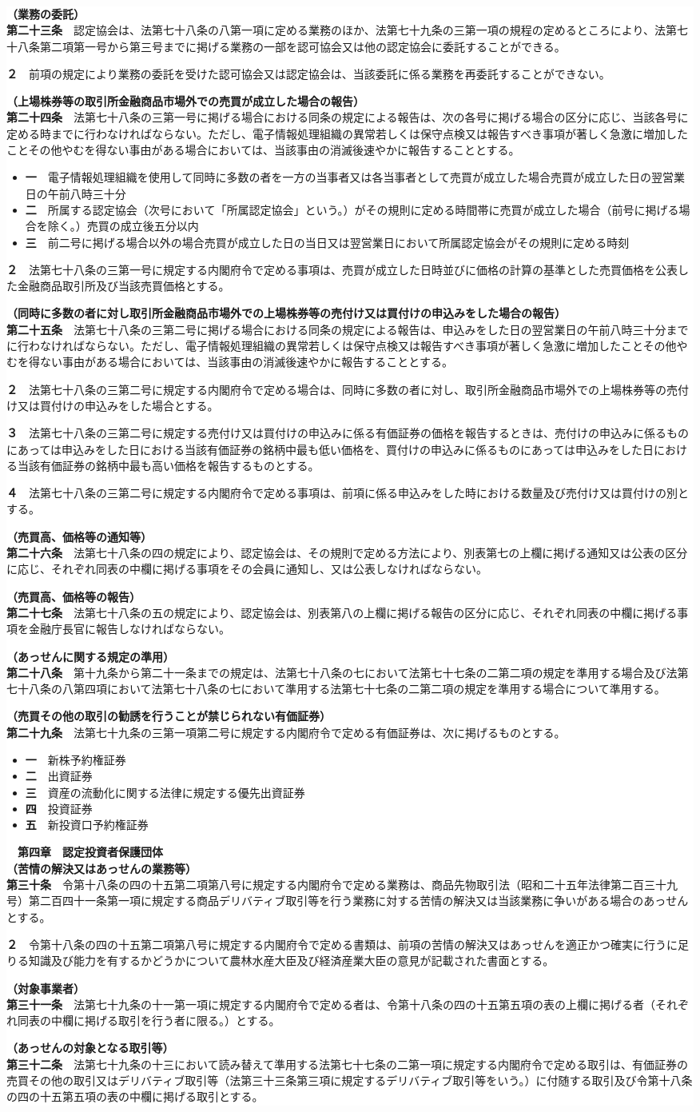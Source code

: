 **（業務の委託）**  
**第二十三条**　認定協会は、法第七十八条の八第一項に定める業務のほか、法第七十九条の三第一項の規程の定めるところにより、法第七十八条第二項第一号から第三号までに掲げる業務の一部を認可協会又は他の認定協会に委託することができる。  
  
**２**　前項の規定により業務の委託を受けた認可協会又は認定協会は、当該委託に係る業務を再委託することができない。  
  
**（上場株券等の取引所金融商品市場外での売買が成立した場合の報告）**  
**第二十四条**　法第七十八条の三第一号に掲げる場合における同条の規定による報告は、次の各号に掲げる場合の区分に応じ、当該各号に定める時までに行わなければならない。ただし、電子情報処理組織の異常若しくは保守点検又は報告すべき事項が著しく急激に増加したことその他やむを得ない事由がある場合においては、当該事由の消滅後速やかに報告することとする。  
* **一**　電子情報処理組織を使用して同時に多数の者を一方の当事者又は各当事者として売買が成立した場合売買が成立した日の翌営業日の午前八時三十分  
* **二**　所属する認定協会（次号において「所属認定協会」という。）がその規則に定める時間帯に売買が成立した場合（前号に掲げる場合を除く。）売買の成立後五分以内  
* **三**　前二号に掲げる場合以外の場合売買が成立した日の当日又は翌営業日において所属認定協会がその規則に定める時刻  
  
**２**　法第七十八条の三第一号に規定する内閣府令で定める事項は、売買が成立した日時並びに価格の計算の基準とした売買価格を公表した金融商品取引所及び当該売買価格とする。  
  
**（同時に多数の者に対し取引所金融商品市場外での上場株券等の売付け又は買付けの申込みをした場合の報告）**  
**第二十五条**　法第七十八条の三第二号に掲げる場合における同条の規定による報告は、申込みをした日の翌営業日の午前八時三十分までに行わなければならない。ただし、電子情報処理組織の異常若しくは保守点検又は報告すべき事項が著しく急激に増加したことその他やむを得ない事由がある場合においては、当該事由の消滅後速やかに報告することとする。  
  
**２**　法第七十八条の三第二号に規定する内閣府令で定める場合は、同時に多数の者に対し、取引所金融商品市場外での上場株券等の売付け又は買付けの申込みをした場合とする。  
  
**３**　法第七十八条の三第二号に規定する売付け又は買付けの申込みに係る有価証券の価格を報告するときは、売付けの申込みに係るものにあっては申込みをした日における当該有価証券の銘柄中最も低い価格を、買付けの申込みに係るものにあっては申込みをした日における当該有価証券の銘柄中最も高い価格を報告するものとする。  
  
**４**　法第七十八条の三第二号に規定する内閣府令で定める事項は、前項に係る申込みをした時における数量及び売付け又は買付けの別とする。  
  
**（売買高、価格等の通知等）**  
**第二十六条**　法第七十八条の四の規定により、認定協会は、その規則で定める方法により、別表第七の上欄に掲げる通知又は公表の区分に応じ、それぞれ同表の中欄に掲げる事項をその会員に通知し、又は公表しなければならない。  
  
**（売買高、価格等の報告）**  
**第二十七条**　法第七十八条の五の規定により、認定協会は、別表第八の上欄に掲げる報告の区分に応じ、それぞれ同表の中欄に掲げる事項を金融庁長官に報告しなければならない。  
  
**（あっせんに関する規定の準用）**  
**第二十八条**　第十九条から第二十一条までの規定は、法第七十八条の七において法第七十七条の二第二項の規定を準用する場合及び法第七十八条の八第四項において法第七十八条の七において準用する法第七十七条の二第二項の規定を準用する場合について準用する。  
  
**（売買その他の取引の勧誘を行うことが禁じられない有価証券）**  
**第二十九条**　法第七十九条の三第一項第二号に規定する内閣府令で定める有価証券は、次に掲げるものとする。  
* **一**　新株予約権証券  
* **二**　出資証券  
* **三**　資産の流動化に関する法律に規定する優先出資証券  
* **四**　投資証券  
* **五**　新投資口予約権証券  
  
&emsp;**第四章　認定投資者保護団体**  
**（苦情の解決又はあっせんの業務等）**  
**第三十条**　令第十八条の四の十五第二項第八号に規定する内閣府令で定める業務は、商品先物取引法（昭和二十五年法律第二百三十九号）第二百四十一条第一項に規定する商品デリバティブ取引等を行う業務に対する苦情の解決又は当該業務に争いがある場合のあっせんとする。  
  
**２**　令第十八条の四の十五第二項第八号に規定する内閣府令で定める書類は、前項の苦情の解決又はあっせんを適正かつ確実に行うに足りる知識及び能力を有するかどうかについて農林水産大臣及び経済産業大臣の意見が記載された書面とする。  
  
**（対象事業者）**  
**第三十一条**　法第七十九条の十一第一項に規定する内閣府令で定める者は、令第十八条の四の十五第五項の表の上欄に掲げる者（それぞれ同表の中欄に掲げる取引を行う者に限る。）とする。  
  
**（あっせんの対象となる取引等）**  
**第三十二条**　法第七十九条の十三において読み替えて準用する法第七十七条の二第一項に規定する内閣府令で定める取引は、有価証券の売買その他の取引又はデリバティブ取引等（法第三十三条第三項に規定するデリバティブ取引等をいう。）に付随する取引及び令第十八条の四の十五第五項の表の中欄に掲げる取引とする。  
  
